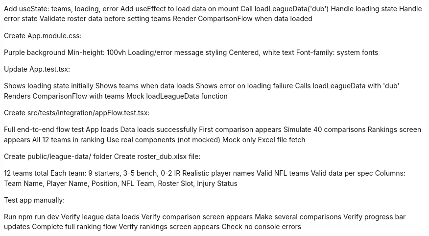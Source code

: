 Add useState: teams, loading, error
 Add useEffect to load data on mount
 Call loadLeagueData('dub')
 Handle loading state
 Handle error state
 Validate roster data before setting teams
 Render ComparisonFlow when data loaded


 Create App.module.css:

 Purple background
 Min-height: 100vh
 Loading/error message styling
 Centered, white text
 Font-family: system fonts


 Update App.test.tsx:

 Shows loading state initially
 Shows teams when data loads
 Shows error on loading failure
 Calls loadLeagueData with 'dub'
 Renders ComparisonFlow with teams
 Mock loadLeagueData function


 Create src/tests/integration/appFlow.test.tsx:

 Full end-to-end flow test
 App loads
 Data loads successfully
 First comparison appears
 Simulate 40 comparisons
 Rankings screen appears
 All 12 teams in ranking
 Use real components (not mocked)
 Mock only Excel file fetch


 Create public/league-data/ folder
 Create roster_dub.xlsx file:

 12 teams total
 Each team: 9 starters, 3-5 bench, 0-2 IR
 Realistic player names
 Valid NFL teams
 Valid data per spec
 Columns: Team Name, Player Name, Position, NFL Team, Roster Slot, Injury Status


 Test app manually:

 Run npm run dev
 Verify league data loads
 Verify comparison screen appears
 Make several comparisons
 Verify progress bar updates
 Complete full ranking flow
 Verify rankings screen appears
 Check no console errors
